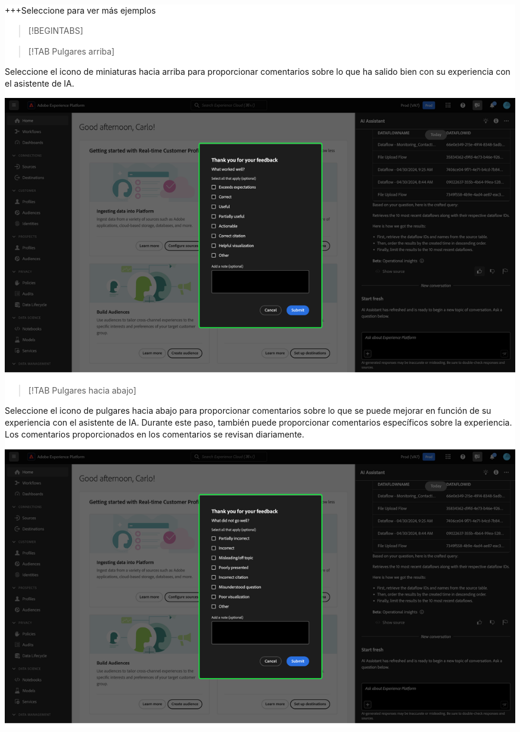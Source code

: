 +++Seleccione para ver más ejemplos

>[!BEGINTABS]

>[!TAB Pulgares arriba]

Seleccione el icono de miniaturas hacia arriba para proporcionar comentarios sobre lo que ha salido bien con su experiencia con el asistente de IA.

![Ventana de comentarios positivos.](./images/thumbs-up.png)

>[!TAB Pulgares hacia abajo]

Seleccione el icono de pulgares hacia abajo para proporcionar comentarios sobre lo que se puede mejorar en función de su experiencia con el asistente de IA. Durante este paso, también puede proporcionar comentarios específicos sobre la experiencia. Los comentarios proporcionados en los comentarios se revisan diariamente.

![Ventana de comentarios negativos.](./images/thumbs-down.png)
